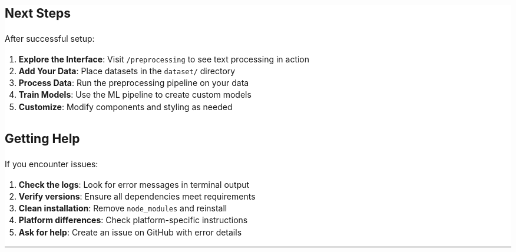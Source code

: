 ## Next Steps

After successful setup:

1. **Explore the Interface**: Visit `/preprocessing` to see text processing in action
2. **Add Your Data**: Place datasets in the `dataset/` directory
3. **Process Data**: Run the preprocessing pipeline on your data
4. **Train Models**: Use the ML pipeline to create custom models
5. **Customize**: Modify components and styling as needed

## Getting Help

If you encounter issues:

1. **Check the logs**: Look for error messages in terminal output
2. **Verify versions**: Ensure all dependencies meet requirements  
3. **Clean installation**: Remove `node_modules` and reinstall
4. **Platform differences**: Check platform-specific instructions
5. **Ask for help**: Create an issue on GitHub with error details

---

